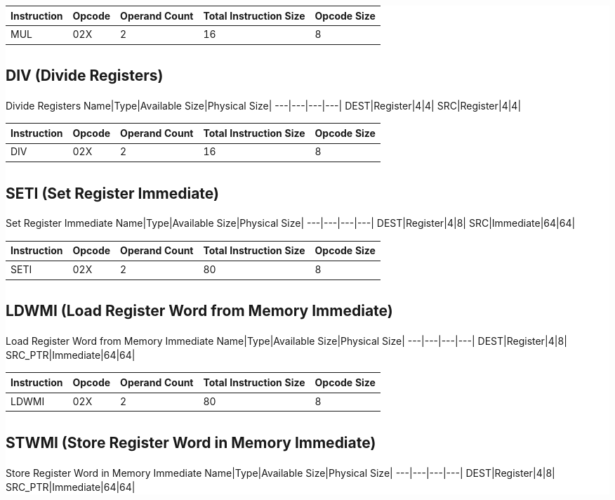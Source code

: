
Instruction|Opcode|Operand Count|Total Instruction Size|Opcode Size|
---|---|---|---|---|
MUL|02X|2|16|8|



## DIV (Divide Registers)
Divide Registers
Name|Type|Available Size|Physical Size|
---|---|---|---|
DEST|Register|4|4|
SRC|Register|4|4|


Instruction|Opcode|Operand Count|Total Instruction Size|Opcode Size|
---|---|---|---|---|
DIV|02X|2|16|8|



## SETI (Set Register Immediate)
Set Register Immediate
Name|Type|Available Size|Physical Size|
---|---|---|---|
DEST|Register|4|8|
SRC|Immediate|64|64|


Instruction|Opcode|Operand Count|Total Instruction Size|Opcode Size|
---|---|---|---|---|
SETI|02X|2|80|8|



## LDWMI (Load Register Word from Memory Immediate)
Load Register Word from Memory Immediate
Name|Type|Available Size|Physical Size|
---|---|---|---|
DEST|Register|4|8|
SRC_PTR|Immediate|64|64|


Instruction|Opcode|Operand Count|Total Instruction Size|Opcode Size|
---|---|---|---|---|
LDWMI|02X|2|80|8|



## STWMI (Store Register Word in Memory Immediate)
Store Register Word in Memory Immediate
Name|Type|Available Size|Physical Size|
---|---|---|---|
DEST|Register|4|8|
SRC_PTR|Immediate|64|64|
